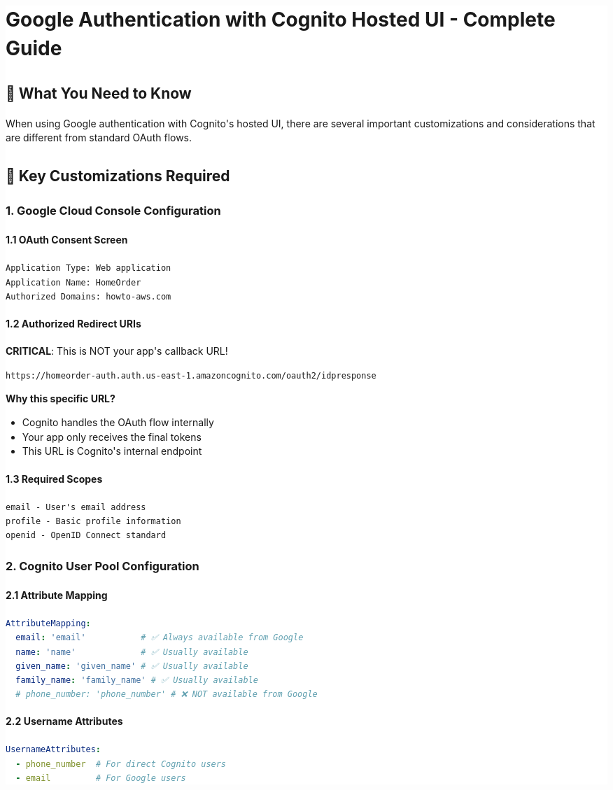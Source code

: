 # Google Authentication with Cognito Hosted UI - Complete Guide

## 🎯 **What You Need to Know**

When using Google authentication with Cognito's hosted UI, there are several important customizations and considerations that are different from standard OAuth flows.

## 🔧 **Key Customizations Required**

### 1. **Google Cloud Console Configuration**

#### 1.1 OAuth Consent Screen
```
Application Type: Web application
Application Name: HomeOrder
Authorized Domains: howto-aws.com
```

#### 1.2 Authorized Redirect URIs
**CRITICAL**: This is NOT your app's callback URL!
```
https://homeorder-auth.auth.us-east-1.amazoncognito.com/oauth2/idpresponse
```

**Why this specific URL?**
- Cognito handles the OAuth flow internally
- Your app only receives the final tokens
- This URL is Cognito's internal endpoint

#### 1.3 Required Scopes
```
email - User's email address
profile - Basic profile information
openid - OpenID Connect standard
```

### 2. **Cognito User Pool Configuration**

#### 2.1 Attribute Mapping
```yaml
AttributeMapping:
  email: 'email'           # ✅ Always available from Google
  name: 'name'             # ✅ Usually available
  given_name: 'given_name' # ✅ Usually available
  family_name: 'family_name' # ✅ Usually available
  # phone_number: 'phone_number' # ❌ NOT available from Google
```

#### 2.2 Username Attributes
```yaml
UsernameAttributes:
  - phone_number  # For direct Cognito users
  - email         # For Google users
```
